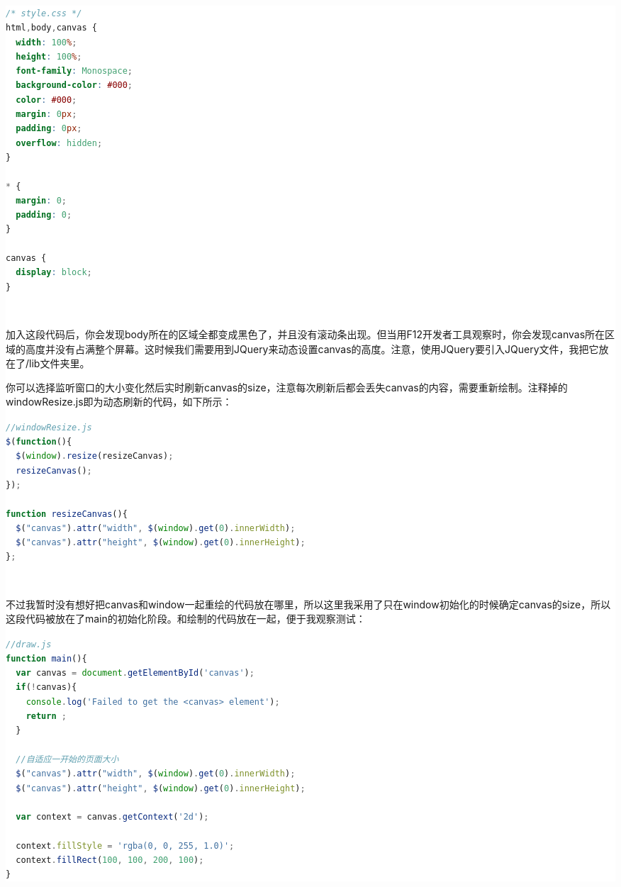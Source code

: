 ```css
/* style.css */
html,body,canvas {
  width: 100%;
  height: 100%;
  font-family: Monospace;
  background-color: #000;
  color: #000;
  margin: 0px;
  padding: 0px;
  overflow: hidden;
}

* {
  margin: 0;
  padding: 0;
}

canvas {
  display: block;
}
```

&emsp;

加入这段代码后，你会发现body所在的区域全都变成黑色了，并且没有滚动条出现。但当用F12开发者工具观察时，你会发现canvas所在区域的高度并没有占满整个屏幕。这时候我们需要用到JQuery来动态设置canvas的高度。注意，使用JQuery要引入JQuery文件，我把它放在了/lib文件夹里。

你可以选择监听窗口的大小变化然后实时刷新canvas的size，注意每次刷新后都会丢失canvas的内容，需要重新绘制。注释掉的windowResize.js即为动态刷新的代码，如下所示：

```javascript
//windowResize.js
$(function(){
  $(window).resize(resizeCanvas);
  resizeCanvas();
});

function resizeCanvas(){
  $("canvas").attr("width", $(window).get(0).innerWidth);
  $("canvas").attr("height", $(window).get(0).innerHeight);
};
```

&emsp;

不过我暂时没有想好把canvas和window一起重绘的代码放在哪里，所以这里我采用了只在window初始化的时候确定canvas的size，所以这段代码被放在了main的初始化阶段。和绘制的代码放在一起，便于我观察测试：

```javascript
//draw.js
function main(){
  var canvas = document.getElementById('canvas');
  if(!canvas){
    console.log('Failed to get the <canvas> element');
    return ;
  }

  //自适应一开始的页面大小
  $("canvas").attr("width", $(window).get(0).innerWidth);
  $("canvas").attr("height", $(window).get(0).innerHeight);

  var context = canvas.getContext('2d');

  context.fillStyle = 'rgba(0, 0, 255, 1.0)';
  context.fillRect(100, 100, 200, 100);
}
```
